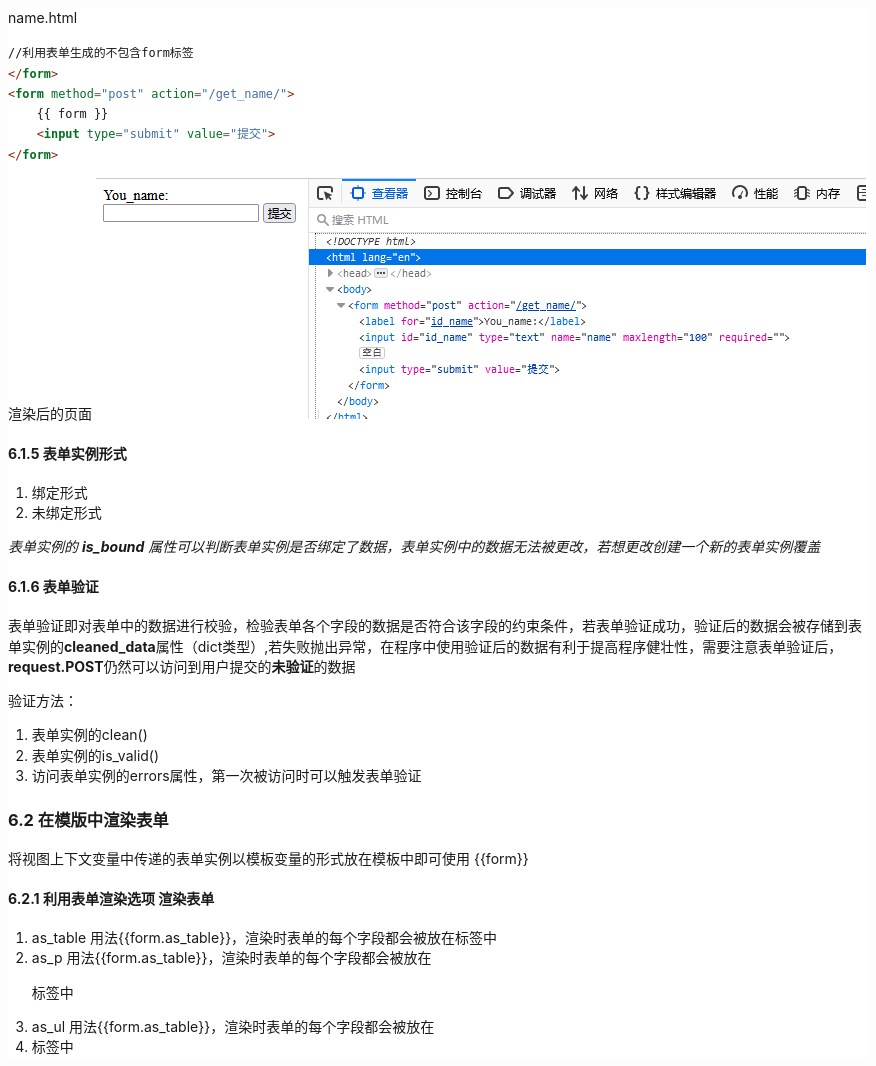 name.html

```html
//利用表单生成的不包含form标签
</form>
<form method="post" action="/get_name/">
    {{ form }}
    <input type="submit" value="提交">
</form>
```

渲染后的页面
![image-20231110212249653](assets/image-20231110212249653.png)



#### 6.1.5 表单实例形式

1. 绑定形式
2. 未绑定形式

*表单实例的 **is_bound** 属性可以判断表单实例是否绑定了数据，表单实例中的数据无法被更改，若想更改创建一个新的表单实例覆盖*

#### 6.1.6 表单验证

表单验证即对表单中的数据进行校验，检验表单各个字段的数据是否符合该字段的约束条件，若表单验证成功，验证后的数据会被存储到表单实例的**cleaned_data**属性（dict类型）,若失败抛出异常，在程序中使用验证后的数据有利于提高程序健壮性，需要注意表单验证后，**request.POST**仍然可以访问到用户提交的**未验证**的数据

验证方法：

1. 表单实例的clean()
2. 表单实例的is_valid()
3. 访问表单实例的errors属性，第一次被访问时可以触发表单验证



### 6.2 在模版中渲染表单

将视图上下文变量中传递的表单实例以模板变量的形式放在模板中即可使用 {{form}}

#### 6.2.1  利用表单渲染选项  渲染表单

1. as_table 用法{{form.as_table}}，渲染时表单的每个字段都会被放在<tr>标签中
2. as_p 用法{{form.as_table}}，渲染时表单的每个字段都会被放在<p>标签中
3. as_ul 用法{{form.as_table}}，渲染时表单的每个字段都会被放在<li>标签中
